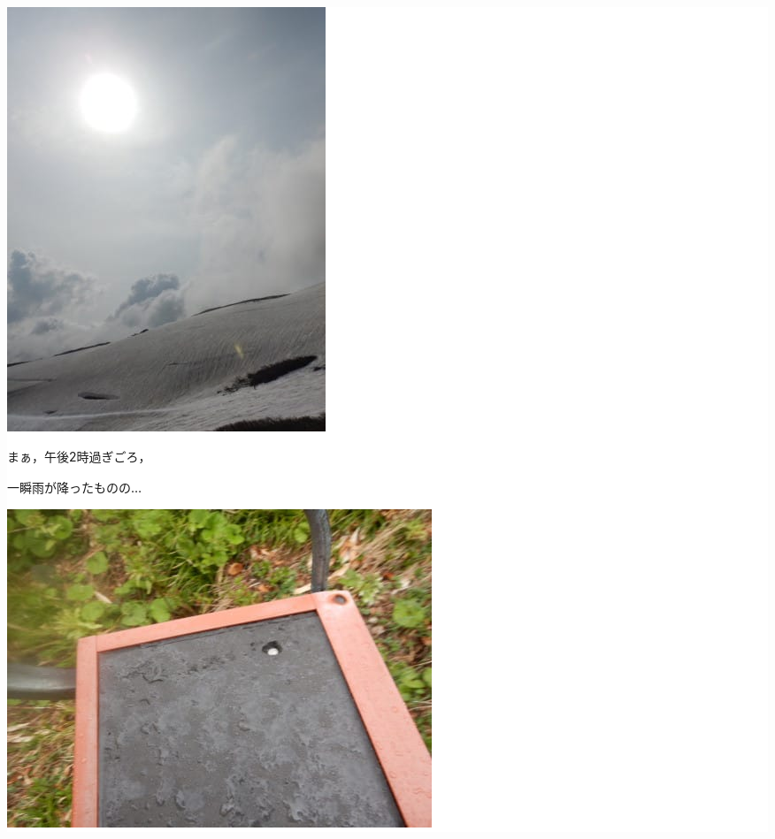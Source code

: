 ![4e31c351d606f5e5b660cff8942d5e58.jpg](images/4e31c351d606f5e5b660cff8942d5e58.jpg)







まぁ，午後2時過ぎごろ，


一瞬雨が降ったものの…




![1d5f30fe91c71b086c38e8e50fd41841.jpg](images/1d5f30fe91c71b086c38e8e50fd41841.jpg)
